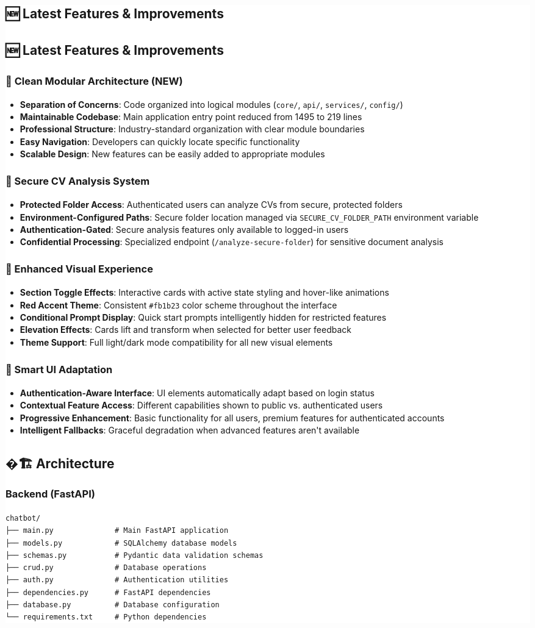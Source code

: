 ## 🆕 Latest Features & Improvements

## 🆕 Latest Features & Improvements

### 🧩 **Clean Modular Architecture (NEW)**
- **Separation of Concerns**: Code organized into logical modules (`core/`, `api/`, `services/`, `config/`)
- **Maintainable Codebase**: Main application entry point reduced from 1495 to 219 lines
- **Professional Structure**: Industry-standard organization with clear module boundaries
- **Easy Navigation**: Developers can quickly locate specific functionality
- **Scalable Design**: New features can be easily added to appropriate modules

### 🔐 Secure CV Analysis System
- **Protected Folder Access**: Authenticated users can analyze CVs from secure, protected folders
- **Environment-Configured Paths**: Secure folder location managed via `SECURE_CV_FOLDER_PATH` environment variable
- **Authentication-Gated**: Secure analysis features only available to logged-in users
- **Confidential Processing**: Specialized endpoint (`/analyze-secure-folder`) for sensitive document analysis

### 🎨 Enhanced Visual Experience
- **Section Toggle Effects**: Interactive cards with active state styling and hover-like animations
- **Red Accent Theme**: Consistent `#fb1b23` color scheme throughout the interface
- **Conditional Prompt Display**: Quick start prompts intelligently hidden for restricted features
- **Elevation Effects**: Cards lift and transform when selected for better user feedback
- **Theme Support**: Full light/dark mode compatibility for all new visual elements

### 🔄 Smart UI Adaptation
- **Authentication-Aware Interface**: UI elements automatically adapt based on login status
- **Contextual Feature Access**: Different capabilities shown to public vs. authenticated users
- **Progressive Enhancement**: Basic functionality for all users, premium features for authenticated accounts
- **Intelligent Fallbacks**: Graceful degradation when advanced features aren't available

## �🏗️ Architecture

### Backend (FastAPI)
```
chatbot/
├── main.py              # Main FastAPI application
├── models.py            # SQLAlchemy database models
├── schemas.py           # Pydantic data validation schemas
├── crud.py              # Database operations
├── auth.py              # Authentication utilities
├── dependencies.py      # FastAPI dependencies
├── database.py          # Database configuration
└── requirements.txt     # Python dependencies
```
